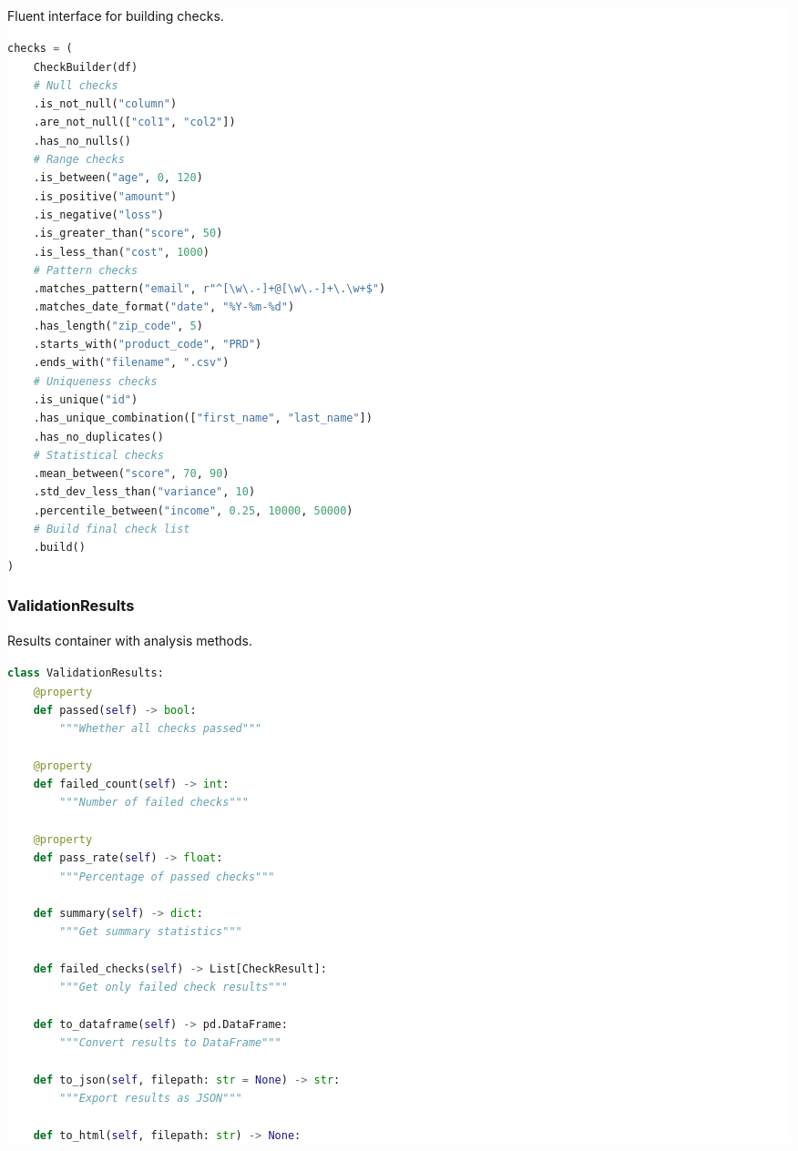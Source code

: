 Fluent interface for building checks.

```python
checks = (
    CheckBuilder(df)
    # Null checks
    .is_not_null("column")
    .are_not_null(["col1", "col2"])
    .has_no_nulls()
    # Range checks
    .is_between("age", 0, 120)
    .is_positive("amount")
    .is_negative("loss")
    .is_greater_than("score", 50)
    .is_less_than("cost", 1000)
    # Pattern checks
    .matches_pattern("email", r"^[\w\.-]+@[\w\.-]+\.\w+$")
    .matches_date_format("date", "%Y-%m-%d")
    .has_length("zip_code", 5)
    .starts_with("product_code", "PRD")
    .ends_with("filename", ".csv")
    # Uniqueness checks
    .is_unique("id")
    .has_unique_combination(["first_name", "last_name"])
    .has_no_duplicates()
    # Statistical checks
    .mean_between("score", 70, 90)
    .std_dev_less_than("variance", 10)
    .percentile_between("income", 0.25, 10000, 50000)
    # Build final check list
    .build()
)
```

### ValidationResults

Results container with analysis methods.

```python
class ValidationResults:
    @property
    def passed(self) -> bool:
        """Whether all checks passed"""

    @property
    def failed_count(self) -> int:
        """Number of failed checks"""

    @property
    def pass_rate(self) -> float:
        """Percentage of passed checks"""

    def summary(self) -> dict:
        """Get summary statistics"""

    def failed_checks(self) -> List[CheckResult]:
        """Get only failed check results"""

    def to_dataframe(self) -> pd.DataFrame:
        """Convert results to DataFrame"""

    def to_json(self, filepath: str = None) -> str:
        """Export results as JSON"""

    def to_html(self, filepath: str) -> None:
```